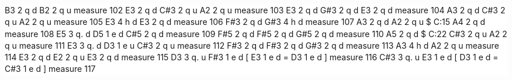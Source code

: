 B3     2        q     d
B2     2        q     u
measure 102
E3     2        q     d
C#3    2        q     u
A2     2        q     u
measure 103
E3     2        q     d
G#3    2        q     d
E3     2        q     d
measure 104
A3     2        q     d
C#3    2        q     u
A2     2        q     u
measure 105
E3     4        h     d
E3     2        q     d
measure 106
F#3    2        q     d
G#3    4        h     d
measure 107
A3     2        q     d
A2     2        q     u
$ C:15
A4     2        q     d
measure 108
E5     3        q.    d
D5     1        e     d
C#5    2        q     d
measure 109
F#5    2        q     d
F#5    2        q     d
G#5    2        q     d
measure 110
A5     2        q     d
$ C:22
C#3    2        q     u
A2     2        q     u
measure 111
E3     3        q.    d
D3     1        e     u
C#3    2        q     u
measure 112
F#3    2        q     d
F#3    2        q     d
G#3    2        q     d
measure 113
A3     4        h     d
A2     2        q     u
measure 114
E3     2        q     d
E2     2        q     u
E3     2        q     d
measure 115
D3     3        q.    u
F#3    1        e     d  [
E3     1        e     d  =
D3     1        e     d  ]
measure 116
C#3    3        q.    u
E3     1        e     d  [
D3     1        e     d  =
C#3    1        e     d  ]
measure 117